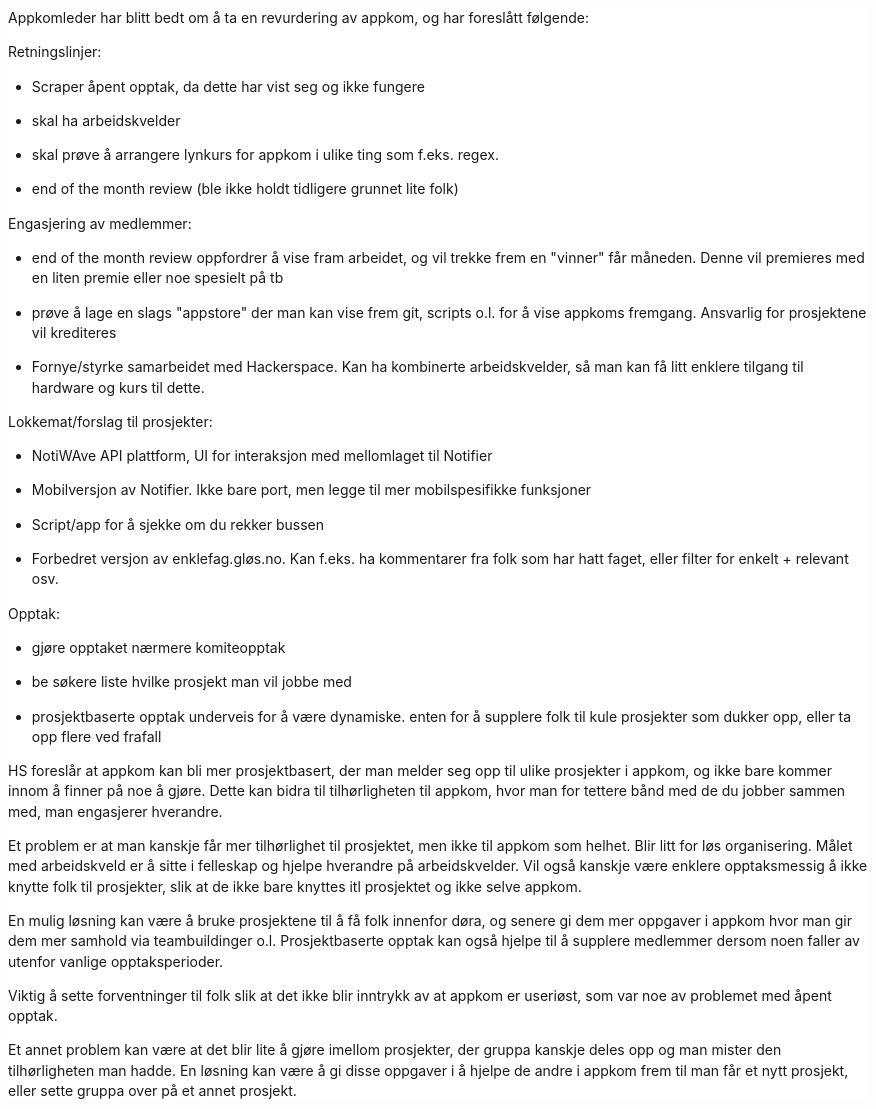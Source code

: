 Appkomleder har blitt bedt om å ta en revurdering av appkom, og har foreslått følgende:

Retningslinjer:

 - Scraper åpent opptak, da dette har vist seg og ikke fungere

 - skal ha arbeidskvelder

 - skal prøve å arrangere lynkurs for appkom i ulike ting som f.eks. regex.

 - end of the month review (ble ikke holdt tidligere grunnet lite folk)

 Engasjering av medlemmer:

 - end of the month review oppfordrer å vise fram arbeidet, og vil trekke frem en "vinner" får måneden. Denne vil premieres med en liten premie eller noe spesielt på tb

 - prøve å lage en slags "appstore" der man kan vise frem git, scripts o.l. for å vise appkoms fremgang. Ansvarlig for prosjektene vil krediteres

 - Fornye/styrke samarbeidet med Hackerspace. Kan ha kombinerte arbeidskvelder, så man kan få litt enklere tilgang til hardware og kurs til dette.

 Lokkemat/forslag til prosjekter:

 - NotiWAve API plattform, UI for interaksjon med mellomlaget til Notifier

 - Mobilversjon av Notifier. Ikke bare port, men legge til mer mobilspesifikke funksjoner

 - Script/app for å sjekke om du rekker bussen

 - Forbedret versjon av enklefag.gløs.no. Kan f.eks. ha kommentarer fra folk som har hatt faget, eller filter for enkelt + relevant osv.

 Opptak:

- gjøre opptaket nærmere komiteopptak

- be søkere liste hvilke prosjekt man vil jobbe med

- prosjektbaserte opptak underveis for å være dynamiske. enten for å supplere folk til kule prosjekter som dukker opp, eller ta opp flere ved frafall

HS foreslår at appkom kan bli mer prosjektbasert, der man melder seg opp til ulike prosjekter i appkom, og ikke bare kommer innom å finner på noe å gjøre. Dette kan bidra til tilhørligheten til appkom, hvor man for tettere bånd med de du jobber sammen med, man engasjerer hverandre.

Et problem er at man kanskje får mer tilhørlighet til prosjektet, men ikke til appkom som helhet. Blir litt for løs organisering. Målet med arbeidskveld er å sitte i felleskap og hjelpe hverandre på arbeidskvelder. Vil også kanskje være enklere opptaksmessig å ikke knytte folk til prosjekter, slik at de ikke bare knyttes itl prosjektet og ikke selve appkom.

En mulig løsning kan være å bruke prosjektene til å få folk innenfor døra, og senere gi dem mer oppgaver i appkom hvor man gir dem mer samhold via teambuildinger o.l. Prosjektbaserte opptak kan også hjelpe til å supplere medlemmer dersom noen faller av utenfor vanlige opptaksperioder. 

Viktig å sette forventninger til folk slik at det ikke blir inntrykk av at appkom er useriøst, som var noe av problemet med åpent opptak. 

Et annet problem kan være at det blir lite å gjøre imellom prosjekter, der gruppa kanskje deles opp og man mister den tilhørligheten man hadde. En løsning kan være å gi disse oppgaver i å hjelpe de andre i appkom frem til man får et nytt prosjekt, eller sette gruppa over på et annet prosjekt.
